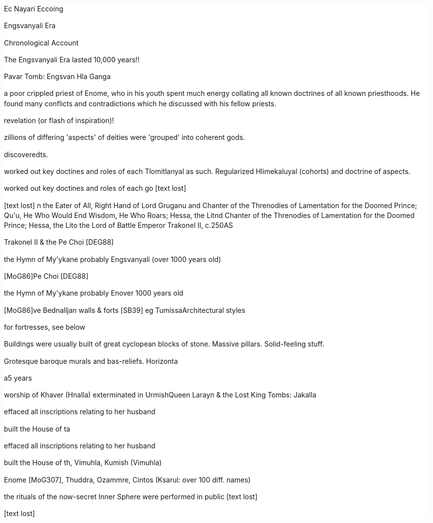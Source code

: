 Ec Nayari Eccoing

Engsvanyali Era

Chronological Account

The Engsvanyali Era lasted 10,000 years!!

Pavar Tomb: Engsvan Hla Ganga

a poor crippled priest of Enome, who in his youth spent much energy collating all known doctrines of all known priesthoods. He found many conflicts and contradictions which he discussed with his fellow priests.

revelation (or flash of inspiration)!

zillions of differing 'aspects' of deities were 'grouped' into coherent gods.

discoveredts.

worked out key doctines and roles of each Tlomitlanyal as such. Regularized Hlimekaluyal (cohorts) and doctrine of aspects.

worked out key doctines and roles of each go [text lost]

[text lost] n the Eater of All, Right Hand of Lord Gruganu and Chanter of the Threnodies of Lamentation for the Doomed Prince; Qu'u, He Who Would End Wisdom, He Who Roars; Hessa, the Litnd Chanter of the Threnodies of Lamentation for the Doomed Prince; Hessa, the Lito the Lord of Battle Emperor Trakonel II, c.250AS

Trakonel II & the Pe Choi [DEG88]

the Hymn of My'ykane probably Engsvanyali (over 1000 years old)

[MoG86]Pe Choi [DEG88]

the Hymn of My'ykane probably Enover 1000 years old

[MoG86]ve Bednalljan walls & forts [SB39] eg TumissaArchitectural styles

for fortresses, see below

Buildings were usually built of great cyclopean blocks of stone. Massive pillars. Solid-feeling stuff.

Grotesque baroque murals and bas-reliefs. Horizonta

a5 years

worship of Khaver (Hnalla) exterminated in UrmishQueen Larayn & the Lost King Tombs: Jakalla

effaced all inscriptions relating to her husband

built the House of ta

effaced all inscriptions relating to her husband

built the House of th, Vimuhla, Kumish (Vimuhla)

Enome [MoG307], Thuddra, Ozammre, Cintos (Ksarul: over 100 diff. names)

the rituals of the now-secret Inner Sphere were performed in public [text lost]

[text lost]
